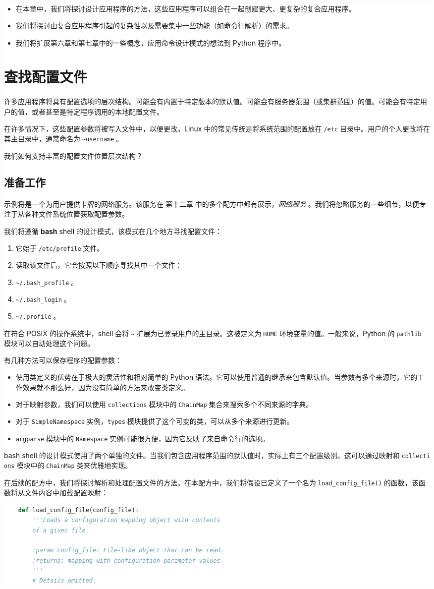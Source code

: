 +   在本章中，我们将探讨设计应用程序的方法，这些应用程序可以组合在一起创建更大、更复杂的复合应用程序。

+   我们将探讨由复合应用程序引起的复杂性以及需要集中一些功能（如命令行解析）的需求。

+   我们将扩展第六章和第七章中的一些概念，应用命令设计模式的想法到 Python 程序中。

# 查找配置文件

许多应用程序将具有配置选项的层次结构。可能会有内置于特定版本的默认值。可能会有服务器范围（或集群范围）的值。可能会有特定用户的值，或者甚至是特定程序调用的本地配置文件。

在许多情况下，这些配置参数将被写入文件中，以便更改。Linux 中的常见传统是将系统范围的配置放在 `/etc` 目录中。用户的个人更改将在其主目录中，通常命名为 `~username` 。

我们如何支持丰富的配置文件位置层次结构？

## 准备工作

示例将是一个为用户提供卡牌的网络服务。该服务在 第十二章 中的多个配方中都有展示，*网络服务* 。我们将忽略服务的一些细节，以便专注于从各种文件系统位置获取配置参数。

我们将遵循 **bash** shell 的设计模式，该模式在几个地方寻找配置文件：

1.  它始于 `/etc/profile` 文件。

1.  读取该文件后，它会按照以下顺序寻找其中一个文件：

1.  `~/.bash_profile` 。

1.  `~/.bash_login` 。

1.  `~/.profile` 。

在符合 POSIX 的操作系统中，shell 会将 `~` 扩展为已登录用户的主目录。这被定义为 `HOME` 环境变量的值。一般来说，Python 的 `pathlib` 模块可以自动处理这个问题。

有几种方法可以保存程序的配置参数：

+   使用类定义的优势在于极大的灵活性和相对简单的 Python 语法。它可以使用普通的继承来包含默认值。当参数有多个来源时，它的工作效果就不那么好，因为没有简单的方法来改变类定义。

+   对于映射参数，我们可以使用 `collections` 模块中的 `ChainMap` 集合来搜索多个不同来源的字典。

+   对于 `SimpleNamespace` 实例，`types` 模块提供了这个可变的类，可以从多个来源进行更新。

+   `argparse` 模块中的 `Namespace` 实例可能很方便，因为它反映了来自命令行的选项。

bash shell 的设计模式使用了两个单独的文件。当我们包含应用程序范围的默认值时，实际上有三个配置级别。这可以通过映射和 `collections` 模块中的 `ChainMap` 类来优雅地实现。

在后续的配方中，我们将探讨解析和处理配置文件的方法。在本配方中，我们将假设已定义了一个名为 `load_config_file()` 的函数，该函数将从文件内容中加载配置映射：

```py
    def load_config_file(config_file): 
        '''Loads a configuration mapping object with contents 
        of a given file. 

        :param config_file: File-like object that can be read. 
        :returns: mapping with configuration parameter values 
        ''' 
        # Details omitted. 

```
